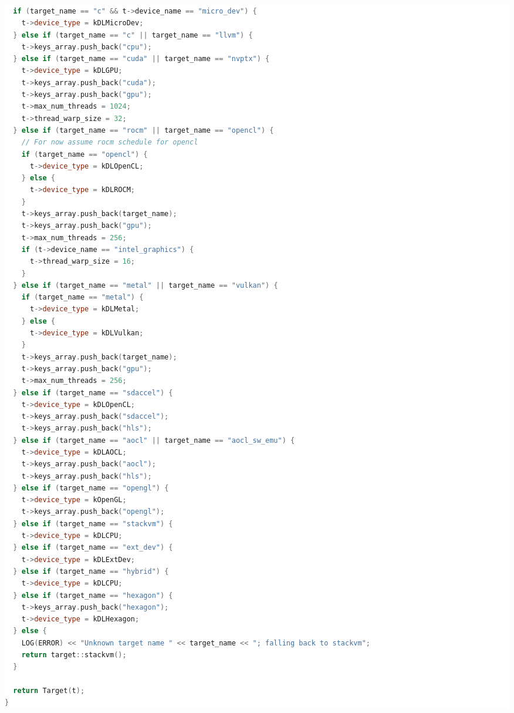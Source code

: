```c++
  if (target_name == "c" && t->device_name == "micro_dev") {
    t->device_type = kDLMicroDev;
  } else if (target_name == "c" || target_name == "llvm") {
    t->keys_array.push_back("cpu");
  } else if (target_name == "cuda" || target_name == "nvptx") {
    t->device_type = kDLGPU;
    t->keys_array.push_back("cuda");
    t->keys_array.push_back("gpu");
    t->max_num_threads = 1024;
    t->thread_warp_size = 32;
  } else if (target_name == "rocm" || target_name == "opencl") {
    // For now assume rocm schedule for opencl
    if (target_name == "opencl") {
      t->device_type = kDLOpenCL;
    } else {
      t->device_type = kDLROCM;
    }
    t->keys_array.push_back(target_name);
    t->keys_array.push_back("gpu");
    t->max_num_threads = 256;
    if (t->device_name == "intel_graphics") {
      t->thread_warp_size = 16;
    }
  } else if (target_name == "metal" || target_name == "vulkan") {
    if (target_name == "metal") {
      t->device_type = kDLMetal;
    } else {
      t->device_type = kDLVulkan;
    }
    t->keys_array.push_back(target_name);
    t->keys_array.push_back("gpu");
    t->max_num_threads = 256;
  } else if (target_name == "sdaccel") {
    t->device_type = kDLOpenCL;
    t->keys_array.push_back("sdaccel");
    t->keys_array.push_back("hls");
  } else if (target_name == "aocl" || target_name == "aocl_sw_emu") {
    t->device_type = kDLAOCL;
    t->keys_array.push_back("aocl");
    t->keys_array.push_back("hls");
  } else if (target_name == "opengl") {
    t->device_type = kOpenGL;
    t->keys_array.push_back("opengl");
  } else if (target_name == "stackvm") {
    t->device_type = kDLCPU;
  } else if (target_name == "ext_dev") {
    t->device_type = kDLExtDev;
  } else if (target_name == "hybrid") {
    t->device_type = kDLCPU;
  } else if (target_name == "hexagon") {
    t->keys_array.push_back("hexagon");
    t->device_type = kDLHexagon;
  } else {
    LOG(ERROR) << "Unknown target name " << target_name << "; falling back to stackvm";
    return target::stackvm();
  }

  return Target(t);
}
```
